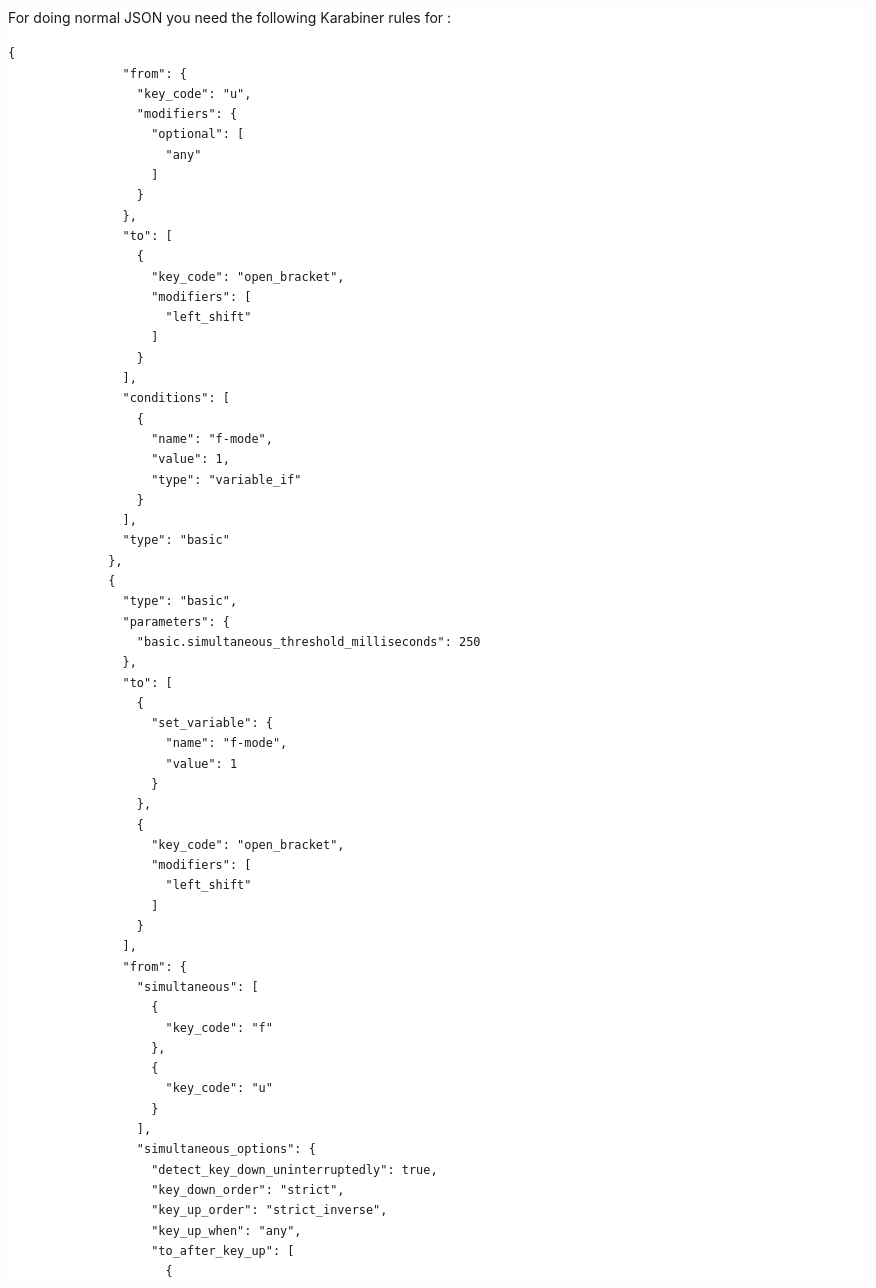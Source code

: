 For doing normal JSON you need the following Karabiner rules for :

```
{
                "from": {
                  "key_code": "u",
                  "modifiers": {
                    "optional": [
                      "any"
                    ]
                  }
                },
                "to": [
                  {
                    "key_code": "open_bracket",
                    "modifiers": [
                      "left_shift"
                    ]
                  }
                ],
                "conditions": [
                  {
                    "name": "f-mode",
                    "value": 1,
                    "type": "variable_if"
                  }
                ],
                "type": "basic"
              },
              {
                "type": "basic",
                "parameters": {
                  "basic.simultaneous_threshold_milliseconds": 250
                },
                "to": [
                  {
                    "set_variable": {
                      "name": "f-mode",
                      "value": 1
                    }
                  },
                  {
                    "key_code": "open_bracket",
                    "modifiers": [
                      "left_shift"
                    ]
                  }
                ],
                "from": {
                  "simultaneous": [
                    {
                      "key_code": "f"
                    },
                    {
                      "key_code": "u"
                    }
                  ],
                  "simultaneous_options": {
                    "detect_key_down_uninterruptedly": true,
                    "key_down_order": "strict",
                    "key_up_order": "strict_inverse",
                    "key_up_when": "any",
                    "to_after_key_up": [
                      {
```